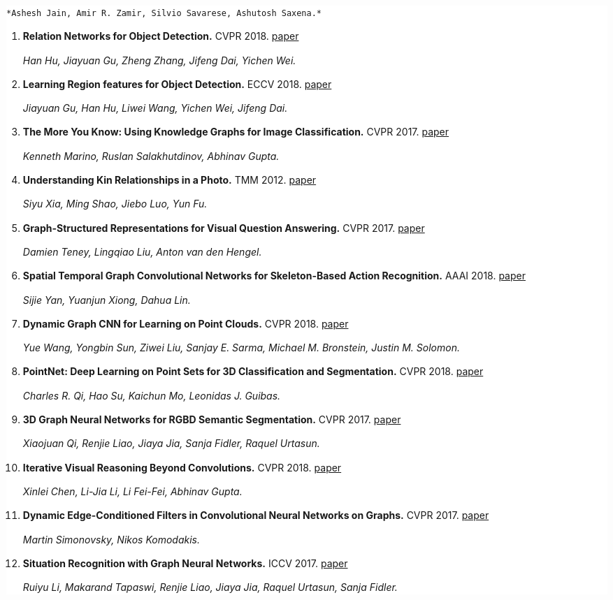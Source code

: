     *Ashesh Jain, Amir R. Zamir, Silvio Savarese, Ashutosh Saxena.*

1. **Relation Networks for Object Detection.** CVPR 2018. [paper](http://openaccess.thecvf.com/content_cvpr_2018/papers_backup/Hu_Relation_Networks_for_CVPR_2018_paper.pdf)

    *Han Hu, Jiayuan Gu, Zheng Zhang, Jifeng Dai, Yichen Wei.*

1. **Learning Region features for Object Detection.** ECCV 2018. [paper](https://arxiv.org/pdf/1803.07066)

    *Jiayuan Gu, Han Hu, Liwei Wang, Yichen Wei, Jifeng Dai.*

1. **The More You Know: Using Knowledge Graphs for Image Classification.** CVPR 2017. [paper](https://arxiv.org/pdf/1612.04844.pdf)

    *Kenneth Marino, Ruslan Salakhutdinov, Abhinav Gupta.* 

1. **Understanding Kin Relationships in a Photo.** TMM 2012. [paper](https://ieeexplore.ieee.org/stamp/stamp.jsp?tp=&arnumber=6151163)

    *Siyu Xia, Ming Shao, Jiebo Luo, Yun Fu.* 
    
1. **Graph-Structured Representations for Visual Question Answering.** CVPR 2017. [paper](https://arxiv.org/pdf/1609.05600.pdf)

    *Damien Teney, Lingqiao Liu, Anton van den Hengel.* 

1. **Spatial Temporal Graph Convolutional Networks for Skeleton-Based Action Recognition.** AAAI 2018. [paper](https://arxiv.org/pdf/1801.07455.pdf)

    *Sijie Yan, Yuanjun Xiong, Dahua Lin.* 

1. **Dynamic Graph CNN for Learning on Point Clouds.** CVPR 2018. [paper](https://arxiv.org/pdf/1801.07829.pdf)

    *Yue Wang, Yongbin Sun, Ziwei Liu, Sanjay E. Sarma, Michael M. Bronstein, Justin M. Solomon.* 

1. **PointNet: Deep Learning on Point Sets for 3D Classification and Segmentation.** CVPR 2018. [paper](https://arxiv.org/pdf/1612.00593.pdf)
   
    *Charles R. Qi, Hao Su, Kaichun Mo, Leonidas J. Guibas.* 

1. **3D Graph Neural Networks for RGBD Semantic Segmentation.** CVPR 2017. [paper](http://openaccess.thecvf.com/content_ICCV_2017/papers/Qi_3D_Graph_Neural_ICCV_2017_paper.pdf)

    *Xiaojuan Qi, Renjie Liao, Jiaya Jia, Sanja Fidler, Raquel Urtasun.* 

1. **Iterative Visual Reasoning Beyond Convolutions.** CVPR 2018. [paper](https://arxiv.org/pdf/1803.11189)

    *Xinlei Chen, Li-Jia Li, Li Fei-Fei, Abhinav Gupta.* 

1. **Dynamic Edge-Conditioned Filters in Convolutional Neural Networks on Graphs.** CVPR 2017. [paper](https://arxiv.org/pdf/1704.02901)

    *Martin Simonovsky, Nikos Komodakis.* 

1. **Situation Recognition with Graph Neural Networks.** ICCV 2017. [paper](https://arxiv.org/pdf/1708.04320)

    *Ruiyu Li, Makarand Tapaswi, Renjie Liao, Jiaya Jia, Raquel Urtasun, Sanja Fidler.* 
